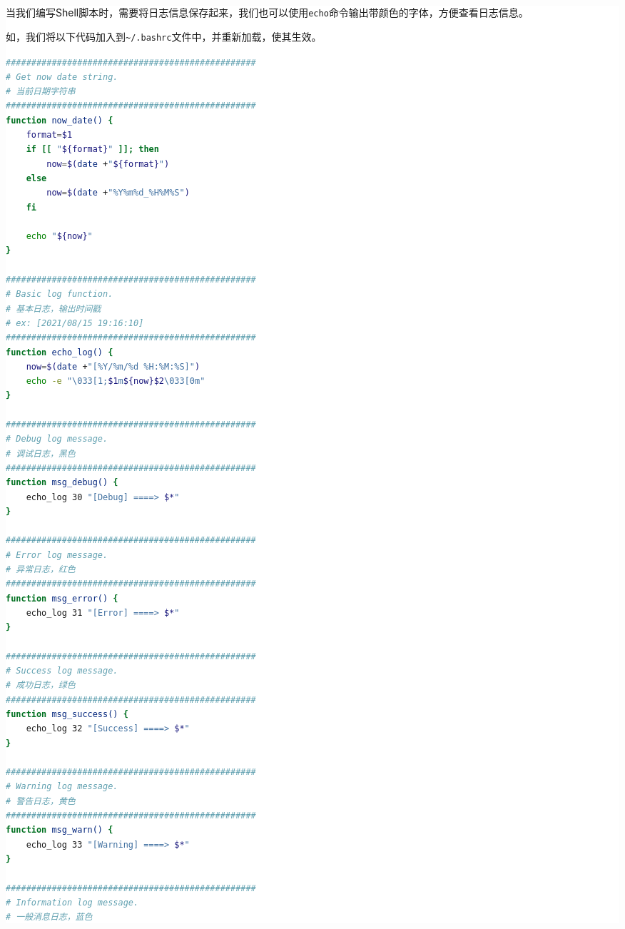当我们编写Shell脚本时，需要将日志信息保存起来，我们也可以使用`echo`命令输出带颜色的字体，方便查看日志信息。

如，我们将以下代码加入到`~/.bashrc`文件中，并重新加载，使其生效。

```sh
#################################################
# Get now date string.
# 当前日期字符串
#################################################
function now_date() {
    format=$1
    if [[ "${format}" ]]; then
        now=$(date +"${format}")
    else
        now=$(date +"%Y%m%d_%H%M%S")
    fi

    echo "${now}"
}

#################################################
# Basic log function.
# 基本日志，输出时间戳
# ex: [2021/08/15 19:16:10]
#################################################
function echo_log() {
    now=$(date +"[%Y/%m/%d %H:%M:%S]")
    echo -e "\033[1;$1m${now}$2\033[0m"
}

#################################################
# Debug log message.
# 调试日志，黑色
#################################################
function msg_debug() {
    echo_log 30 "[Debug] ====> $*"
}

#################################################
# Error log message.
# 异常日志，红色
#################################################
function msg_error() {
    echo_log 31 "[Error] ====> $*"
}

#################################################
# Success log message.
# 成功日志，绿色
#################################################
function msg_success() {
    echo_log 32 "[Success] ====> $*"
}

#################################################
# Warning log message.
# 警告日志，黄色
#################################################
function msg_warn() {
    echo_log 33 "[Warning] ====> $*"
}

#################################################
# Information log message.
# 一般消息日志，蓝色
```